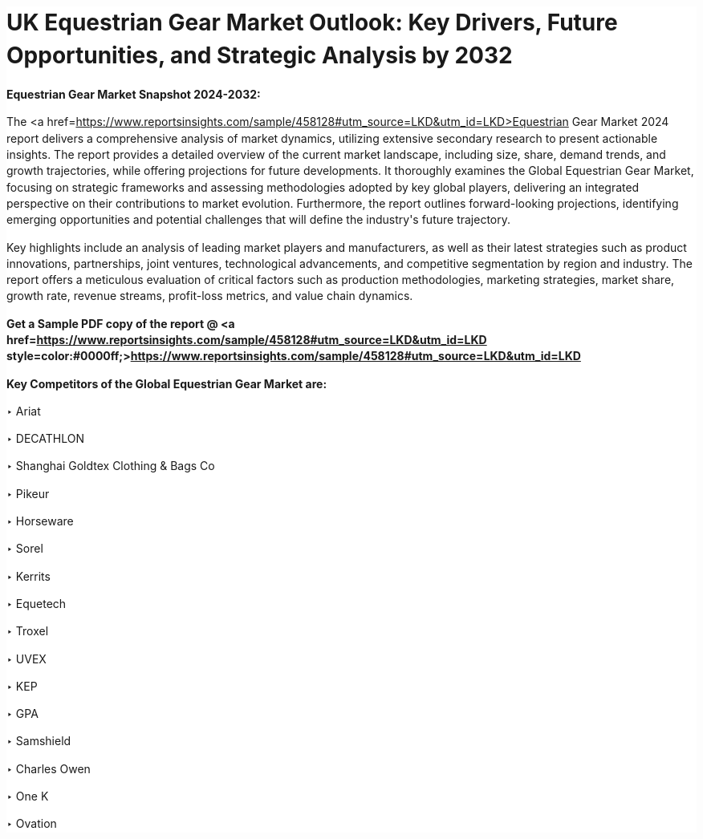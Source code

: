 # UK Equestrian Gear Market Outlook: Key Drivers, Future Opportunities, and Strategic Analysis by 2032

<strong>Equestrian Gear Market Snapshot 2024-2032:</strong>

The <a href=https://www.reportsinsights.com/sample/458128#utm_source=LKD&utm_id=LKD>Equestrian Gear Market 2024 report</a> delivers a comprehensive analysis of market dynamics, utilizing extensive secondary research to present actionable insights. The report provides a detailed overview of the current market landscape, including size, share, demand trends, and growth trajectories, while offering projections for future developments. It thoroughly examines the Global Equestrian Gear Market, focusing on strategic frameworks and assessing methodologies adopted by key global players, delivering an integrated perspective on their contributions to market evolution. Furthermore, the report outlines forward-looking projections, identifying emerging opportunities and potential challenges that will define the industry's future trajectory.

Key highlights include an analysis of leading market players and manufacturers, as well as their latest strategies such as product innovations, partnerships, joint ventures, technological advancements, and competitive segmentation by region and industry. The report offers a meticulous evaluation of critical factors such as production methodologies, marketing strategies, market share, growth rate, revenue streams, profit-loss metrics, and value chain dynamics.

<strong>Get a Sample PDF copy of the report @ <a href=https://www.reportsinsights.com/sample/458128#utm_source=LKD&utm_id=LKD style=color:#0000ff;>https://www.reportsinsights.com/sample/458128#utm_source=LKD&utm_id=LKD</a></strong>

<strong>Key Competitors of the Global Equestrian Gear Market are:</strong>

‣ Ariat

‣ DECATHLON

‣ Shanghai Goldtex Clothing & Bags Co

‣ Pikeur

‣ Horseware

‣ Sorel

‣ Kerrits

‣ Equetech

‣ Troxel

‣ UVEX

‣ KEP

‣ GPA

‣ Samshield

‣ Charles Owen

‣ One K

‣ Ovation
